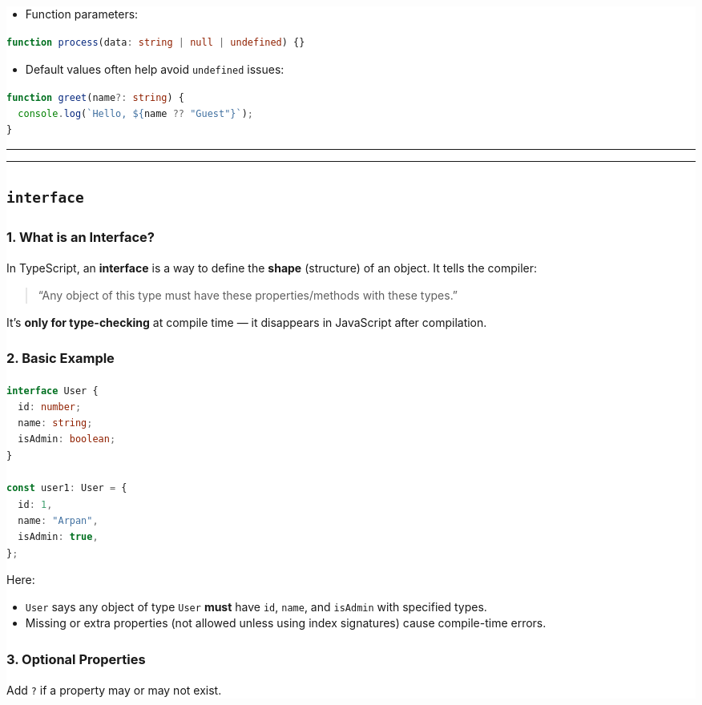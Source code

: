 - Function parameters:

```ts
function process(data: string | null | undefined) {}
```

- Default values often help avoid `undefined` issues:

```ts
function greet(name?: string) {
  console.log(`Hello, ${name ?? "Guest"}`);
}
```

---

---

## **`interface`**

### **1. What is an Interface?**

In TypeScript, an **interface** is a way to define the **shape** (structure) of an object.
It tells the compiler:

> “Any object of this type must have these properties/methods with these types.”

It’s **only for type-checking** at compile time — it disappears in JavaScript after compilation.

### **2. Basic Example**

```ts
interface User {
  id: number;
  name: string;
  isAdmin: boolean;
}

const user1: User = {
  id: 1,
  name: "Arpan",
  isAdmin: true,
};
```

Here:

- `User` says any object of type `User` **must** have `id`, `name`, and `isAdmin` with specified types.
- Missing or extra properties (not allowed unless using index signatures) cause compile-time errors.

### **3. Optional Properties**

Add `?` if a property may or may not exist.
